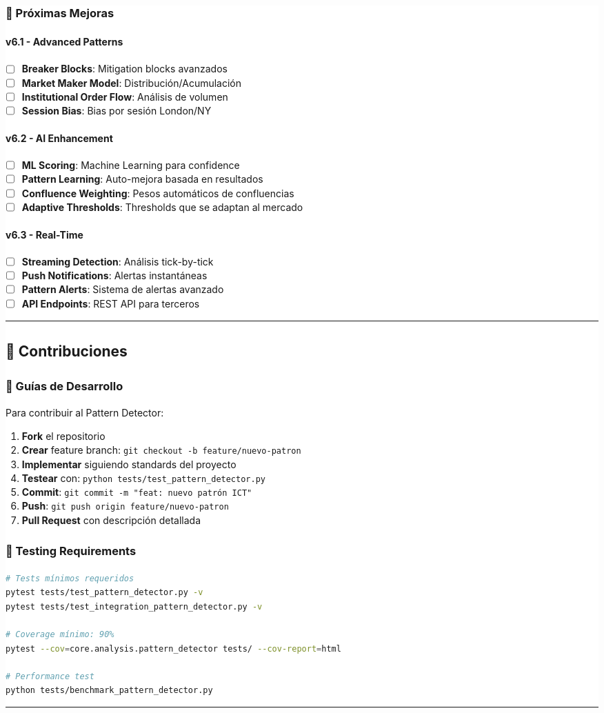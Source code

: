 ### 🎯 Próximas Mejoras

#### **v6.1 - Advanced Patterns**
- [ ] **Breaker Blocks**: Mitigation blocks avanzados
- [ ] **Market Maker Model**: Distribución/Acumulación
- [ ] **Institutional Order Flow**: Análisis de volumen
- [ ] **Session Bias**: Bias por sesión London/NY

#### **v6.2 - AI Enhancement**
- [ ] **ML Scoring**: Machine Learning para confidence
- [ ] **Pattern Learning**: Auto-mejora basada en resultados
- [ ] **Confluence Weighting**: Pesos automáticos de confluencias
- [ ] **Adaptive Thresholds**: Thresholds que se adaptan al mercado

#### **v6.3 - Real-Time**
- [ ] **Streaming Detection**: Análisis tick-by-tick
- [ ] **Push Notifications**: Alertas instantáneas
- [ ] **Pattern Alerts**: Sistema de alertas avanzado
- [ ] **API Endpoints**: REST API para terceros

---

## 🤝 Contribuciones

### 📝 Guías de Desarrollo

Para contribuir al Pattern Detector:

1. **Fork** el repositorio
2. **Crear** feature branch: `git checkout -b feature/nuevo-patron`
3. **Implementar** siguiendo standards del proyecto
4. **Testear** con: `python tests/test_pattern_detector.py`
5. **Commit**: `git commit -m "feat: nuevo patrón ICT"`
6. **Push**: `git push origin feature/nuevo-patron`
7. **Pull Request** con descripción detallada

### 🧪 Testing Requirements

```bash
# Tests mínimos requeridos
pytest tests/test_pattern_detector.py -v
pytest tests/test_integration_pattern_detector.py -v

# Coverage mínimo: 90%
pytest --cov=core.analysis.pattern_detector tests/ --cov-report=html

# Performance test
python tests/benchmark_pattern_detector.py
```

---
